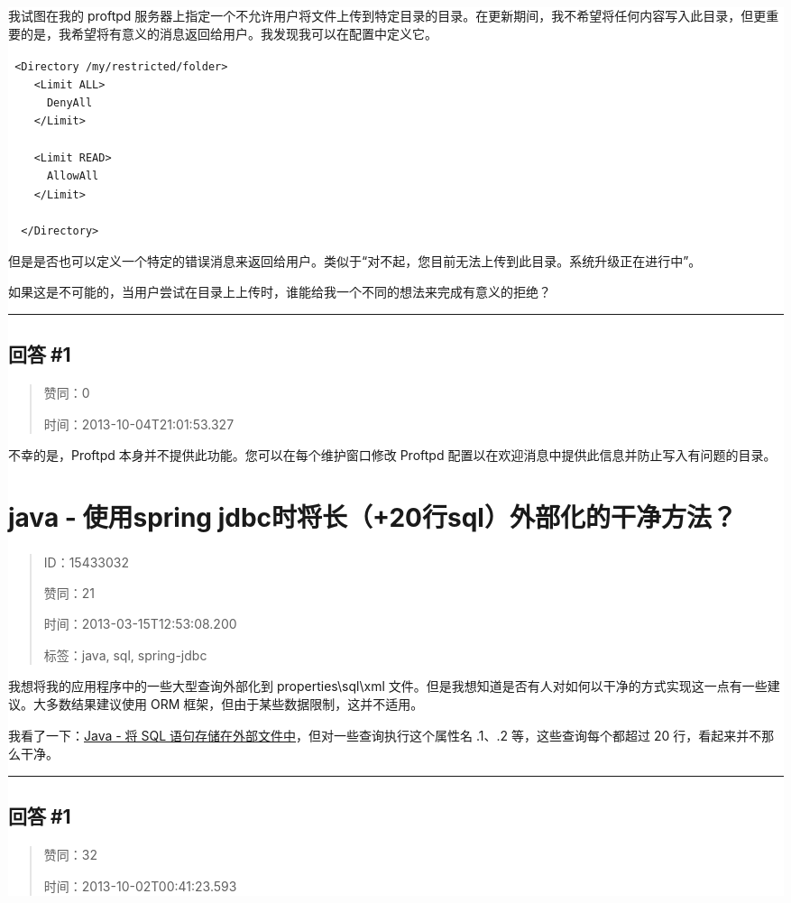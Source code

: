 我试图在我的 proftpd 服务器上指定一个不允许用户将文件上传到特定目录的目录。在更新期间，我不希望将任何内容写入此目录，但更重要的是，我希望将有意义的消息返回给用户。我发现我可以在配置中定义它。

```
 <Directory /my/restricted/folder>
    <Limit ALL>
      DenyAll
    </Limit>

    <Limit READ>
      AllowAll
    </Limit>

  </Directory> 
```

但是是否也可以定义一个特定的错误消息来返回给用户。类似于“对不起，您目前无法上传到此目录。系统升级正在进行中”。

如果这是不可能的，当用户尝试在目录上上传时，谁能给我一个不同的想法来完成有意义的拒绝？

* * *

## 回答 #1

> 赞同：0
> 
> 时间：2013-10-04T21:01:53.327

不幸的是，Proftpd 本身并不提供此功能。您可以在每个维护窗口修改 Proftpd 配置以在欢迎消息中提供此信息并防止写入有问题的目录。

# java - 使用spring jdbc时将长（+20行sql）外部化的干净方法？

> ID：15433032
> 
> 赞同：21
> 
> 时间：2013-03-15T12:53:08.200
> 
> 标签：java, sql, spring-jdbc

我想将我的应用程序中的一些大型查询外部化到 properties\sql\xml 文件。但是我想知道是否有人对如何以干净的方式实现这一点有一些建议。大多数结果建议使用 ORM 框架，但由于某些数据限制，这并不适用。

我看了一下：[Java - 将 SQL 语句存储在外部文件中](https://stackoverflow.com/questions/1544335/java-storing-sql-statements-in-an-external-file)，但对一些查询执行这个属性名 .1、.2 等，这些查询每个都超过 20 行，看起来并不那么干净。

* * *

## 回答 #1

> 赞同：32
> 
> 时间：2013-10-02T00:41:23.593
